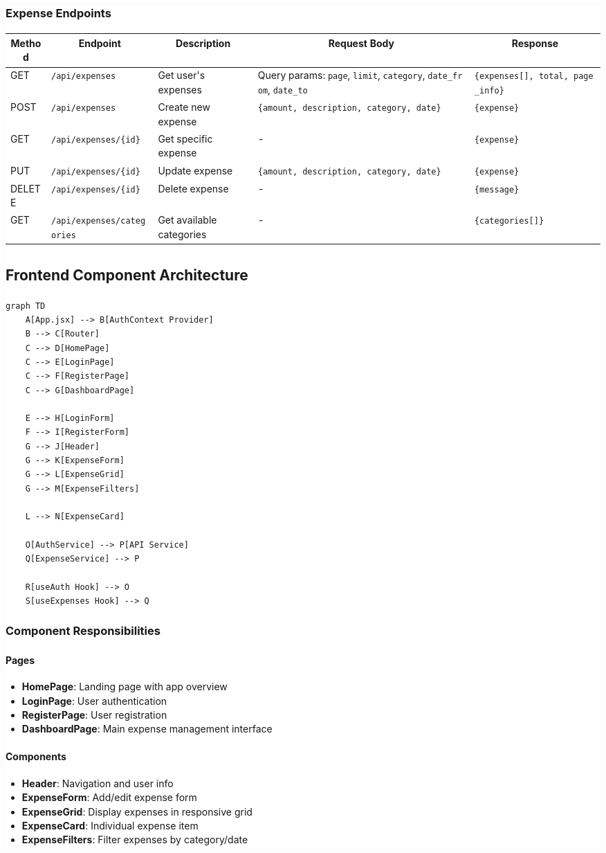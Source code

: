 ### Expense Endpoints

| Method | Endpoint | Description | Request Body | Response |
|--------|----------|-------------|--------------|----------|
| GET | `/api/expenses` | Get user's expenses | Query params: `page`, `limit`, `category`, `date_from`, `date_to` | `{expenses[], total, page_info}` |
| POST | `/api/expenses` | Create new expense | `{amount, description, category, date}` | `{expense}` |
| GET | `/api/expenses/{id}` | Get specific expense | - | `{expense}` |
| PUT | `/api/expenses/{id}` | Update expense | `{amount, description, category, date}` | `{expense}` |
| DELETE | `/api/expenses/{id}` | Delete expense | - | `{message}` |
| GET | `/api/expenses/categories` | Get available categories | - | `{categories[]}` |

## Frontend Component Architecture

```mermaid
graph TD
    A[App.jsx] --> B[AuthContext Provider]
    B --> C[Router]
    C --> D[HomePage]
    C --> E[LoginPage]
    C --> F[RegisterPage]
    C --> G[DashboardPage]
    
    E --> H[LoginForm]
    F --> I[RegisterForm]
    G --> J[Header]
    G --> K[ExpenseForm]
    G --> L[ExpenseGrid]
    G --> M[ExpenseFilters]
    
    L --> N[ExpenseCard]
    
    O[AuthService] --> P[API Service]
    Q[ExpenseService] --> P
    
    R[useAuth Hook] --> O
    S[useExpenses Hook] --> Q
```

### Component Responsibilities

#### Pages
- **HomePage**: Landing page with app overview
- **LoginPage**: User authentication
- **RegisterPage**: User registration
- **DashboardPage**: Main expense management interface

#### Components
- **Header**: Navigation and user info
- **ExpenseForm**: Add/edit expense form
- **ExpenseGrid**: Display expenses in responsive grid
- **ExpenseCard**: Individual expense item
- **ExpenseFilters**: Filter expenses by category/date
